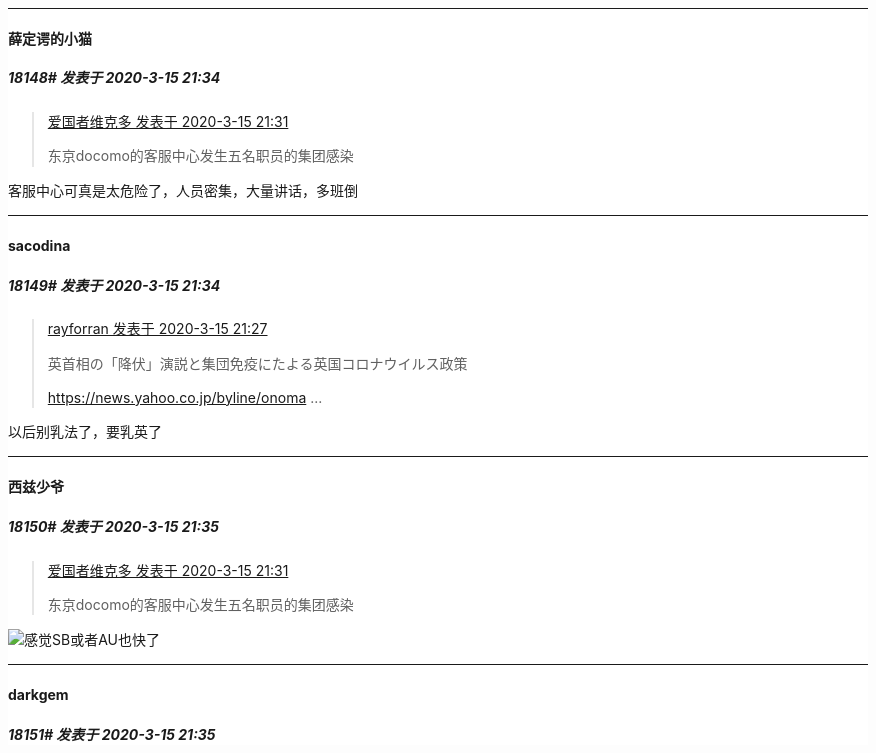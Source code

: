 
*****

####  薛定谔的小猫  
##### 18148#       发表于 2020-3-15 21:34



<blockquote><a href="httphttps://bbs.saraba1st.com/2b/forum.php?mod=redirect&amp;goto=findpost&amp;pid=46748602&amp;ptid=1918099" target="_blank">爱国者维克多 发表于 2020-3-15 21:31</a>

东京docomo的客服中心发生五名职员的集团感染</blockquote>
客服中心可真是太危险了，人员密集，大量讲话，多班倒







*****

####  sacodina  
##### 18149#       发表于 2020-3-15 21:34



<blockquote><a href="httphttps://bbs.saraba1st.com/2b/forum.php?mod=redirect&amp;goto=findpost&amp;pid=46748550&amp;ptid=1918099" target="_blank">rayforran 发表于 2020-3-15 21:27</a>

英首相の「降伏」演説と集団免疫にたよる英国コロナウイルス政策

https://news.yahoo.co.jp/byline/onoma ...</blockquote>
以后别乳法了，要乳英了







*****

####  西兹少爷  
##### 18150#       发表于 2020-3-15 21:35



<blockquote><a href="httphttps://bbs.saraba1st.com/2b/forum.php?mod=redirect&amp;goto=findpost&amp;pid=46748602&amp;ptid=1918099" target="_blank">爱国者维克多 发表于 2020-3-15 21:31</a>

东京docomo的客服中心发生五名职员的集团感染</blockquote>
<img src="https://static.saraba1st.com/image/smiley/animal2017/004.png" referrerpolicy="no-referrer">感觉SB或者AU也快了







*****

####  darkgem  
##### 18151#       发表于 2020-3-15 21:35

